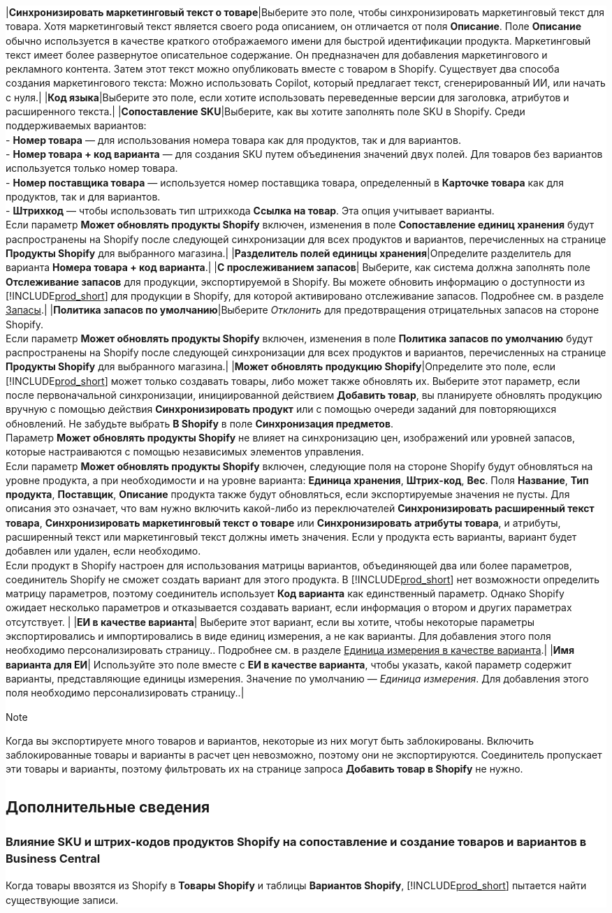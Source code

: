 |**Синхронизировать маркетинговый текст о товаре**|Выберите это поле, чтобы синхронизировать маркетинговый текст для товара. Хотя маркетинговый текст является своего рода описанием, он отличается от поля **Описание**. Поле **Описание** обычно используется в качестве краткого отображаемого имени для быстрой идентификации продукта. Маркетинговый текст имеет более развернутое описательное содержание. Он предназначен для добавления маркетингового и рекламного контента. Затем этот текст можно опубликовать вместе с товаром в Shopify. Существует два способа создания маркетингового текста: Можно использовать Copilot, который предлагает текст, сгенерированный ИИ, или начать с нуля.|
|**Код языка**|Выберите это поле, если хотите использовать переведенные версии для заголовка, атрибутов и расширенного текста.|
|**Сопоставление SKU**|Выберите, как вы хотите заполнять поле SKU в Shopify. Среди поддерживаемых вариантов:<br> - **Номер товара** — для использования номера товара как для продуктов, так и для вариантов.<br> - **Номер товара + код варианта** — для создания SKU путем объединения значений двух полей. Для товаров без вариантов используется только номер товара.<br>- **Номер поставщика товара** — используется номер поставщика товара, определенный в **Карточке товара** как для продуктов, так и для вариантов.<br> - **Штрихкод** — чтобы использовать тип штрихкода **Ссылка на товар**. Эта опция учитывает варианты.<br>Если параметр **Может обновлять продукты Shopify** включен, изменения в поле **Сопоставление единиц хранения** будут распространены на Shopify после следующей синхронизации для всех продуктов и вариантов, перечисленных на странице **Продукты Shopify** для выбранного магазина.|
|**Разделитель полей единицы хранения**|Определите разделитель для варианта **Номера товара + код варианта**.|
|**С прослеживанием запасов**| Выберите, как система должна заполнять поле **Отслеживание запасов** для продукции, экспортируемой в Shopify. Вы можете обновить информацию о доступности из [!INCLUDE[prod_short](../includes/prod_short.md)] для продукции в Shopify, для которой активировано отслеживание запасов. Подробнее см. в разделе [Запасы](synchronize-items.md#sync-inventory-to-shopify).|
|**Политика запасов по умолчанию**|Выберите *Отклонить* для предотвращения отрицательных запасов на стороне Shopify. <br>Если параметр **Может обновлять продукты Shopify** включен, изменения в поле **Политика запасов по умолчанию** будут распространены на Shopify после следующей синхронизации для всех продуктов и вариантов, перечисленных на странице **Продукты Shopify** для выбранного магазина.|
|**Может обновлять продукцию Shopify**|Определите это поле, если [!INCLUDE[prod_short](../includes/prod_short.md)] может только создавать товары, либо может также обновлять их. Выберите этот параметр, если после первоначальной синхронизации, инициированной действием **Добавить товар**, вы планируете обновлять продукцию вручную с помощью действия **Синхронизировать продукт** или с помощью очереди заданий для повторяющихся обновлений. Не забудьте выбрать **В Shopify** в поле **Синхронизация предметов**.<br>Параметр **Может обновлять продукты Shopify** не влияет на синхронизацию цен, изображений или уровней запасов, которые настраиваются с помощью независимых элементов управления.<br>Если параметр **Может обновлять продукты Shopify** включен, следующие поля на стороне Shopify будут обновляться на уровне продукта, а при необходимости и на уровне варианта: **Единица хранения**, **Штрих-код**, **Вес**. Поля **Название**, **Тип продукта**, **Поставщик**, **Описание** продукта также будут обновляться, если экспортируемые значения не пусты. Для описания это означает, что вам нужно включить какой-либо из переключателей **Синхронизировать расширенный текст товара**, **Синхронизировать маркетинговый текст о товаре** или **Синхронизировать атрибуты товара**, и атрибуты, расширенный текст или маркетинговый текст должны иметь значения. Если у продукта есть варианты, вариант будет добавлен или удален, если необходимо. <br>Если продукт в Shopify настроен для использования матрицы вариантов, объединяющей два или более параметров, соединитель Shopify не сможет создать вариант для этого продукта. В [!INCLUDE[prod_short](../includes/prod_short.md)] нет возможности определить матрицу параметров, поэтому соединитель использует **Код варианта** как единственный параметр. Однако Shopify ожидает несколько параметров и отказывается создавать вариант, если информация о втором и других параметрах отсутствует. |
|**ЕИ в качестве варианта**| Выберите этот вариант, если вы хотите, чтобы некоторые параметры экспортировались и импортировались в виде единиц измерения, а не как варианты. Для добавления этого поля необходимо персонализировать страницу.. Подробнее см. в разделе [Единица измерения в качестве варианта](synchronize-items.md#unit-of-measure-as-variant).|
|**Имя варианта для ЕИ**| Используйте это поле вместе с **ЕИ в качестве варианта**, чтобы указать, какой параметр содержит варианты, представляющие единицы измерения. Значение по умолчанию — *Единица измерения*. Для добавления этого поля необходимо персонализировать страницу..|

> [!NOTE]
> Когда вы экспортируете много товаров и вариантов, некоторые из них могут быть заблокированы. Включить заблокированные товары и варианты в расчет цен невозможно, поэтому они не экспортируются. Соединитель пропускает эти товары и варианты, поэтому фильтровать их на странице запроса **Добавить товар в Shopify** не нужно.

## <a name="advanced-details"></a>Дополнительные сведения

### <a name="effect-of-shopify-product-skus-and-barcodes-on-mapping-and-creating-items-and-variants-in-business-central"></a>Влияние SKU и штрих-кодов продуктов Shopify на сопоставление и создание товаров и вариантов в Business Central

Когда товары ввозятся из Shopify в **Товары Shopify** и таблицы **Вариантов Shopify**, [!INCLUDE[prod_short](../includes/prod_short.md)] пытается найти существующие записи.
